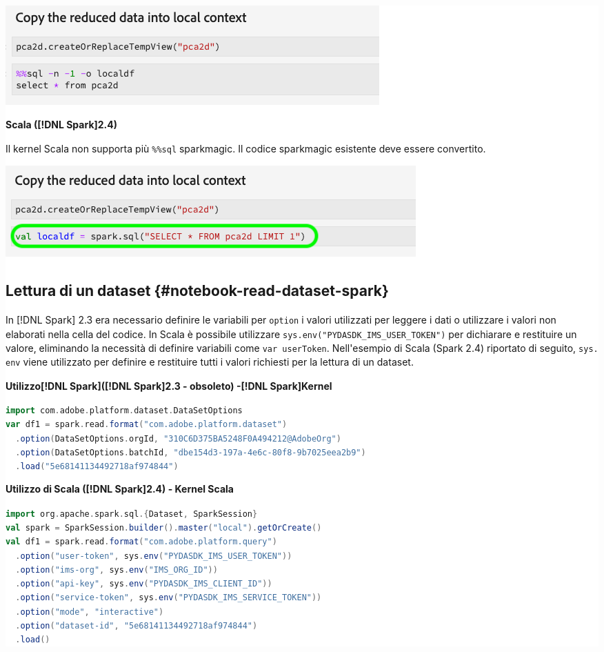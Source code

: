 ![](./images/migration/spark-scala/sql-2.3.png)

**Scala ([!DNL Spark]2.4)**

Il kernel Scala non supporta più `%%sql` sparkmagic. Il codice sparkmagic esistente deve essere convertito.

![importazione e definizione di scintilla](./images/migration/spark-scala/sql-2.4.png)

## Lettura di un dataset {#notebook-read-dataset-spark}

In [!DNL Spark] 2.3 era necessario definire le variabili per `option` i valori utilizzati per leggere i dati o utilizzare i valori non elaborati nella cella del codice. In Scala è possibile utilizzare `sys.env("PYDASDK_IMS_USER_TOKEN")` per dichiarare e restituire un valore, eliminando la necessità di definire variabili come `var userToken`. Nell&#39;esempio di Scala (Spark 2.4) riportato di seguito, `sys.env` viene utilizzato per definire e restituire tutti i valori richiesti per la lettura di un dataset.

**Utilizzo[!DNL Spark]([!DNL Spark]2.3 - obsoleto) -[!DNL Spark]Kernel**

```scala
import com.adobe.platform.dataset.DataSetOptions
var df1 = spark.read.format("com.adobe.platform.dataset")
  .option(DataSetOptions.orgId, "310C6D375BA5248F0A494212@AdobeOrg")
  .option(DataSetOptions.batchId, "dbe154d3-197a-4e6c-80f8-9b7025eea2b9")
  .load("5e68141134492718af974844")
```

**Utilizzo di Scala ([!DNL Spark]2.4) - Kernel Scala**

```scala
import org.apache.spark.sql.{Dataset, SparkSession}
val spark = SparkSession.builder().master("local").getOrCreate()
val df1 = spark.read.format("com.adobe.platform.query")
  .option("user-token", sys.env("PYDASDK_IMS_USER_TOKEN"))
  .option("ims-org", sys.env("IMS_ORG_ID"))
  .option("api-key", sys.env("PYDASDK_IMS_CLIENT_ID"))
  .option("service-token", sys.env("PYDASDK_IMS_SERVICE_TOKEN"))
  .option("mode", "interactive")
  .option("dataset-id", "5e68141134492718af974844")
  .load()
```

